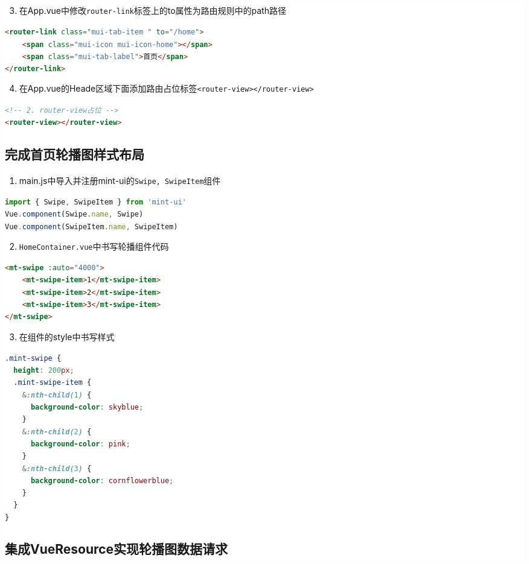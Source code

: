 3. 在App.vue中修改`router-link`标签上的to属性为路由规则中的path路径

```HTML
<router-link class="mui-tab-item " to="/home">
    <span class="mui-icon mui-icon-home"></span>
    <span class="mui-tab-label">首页</span>
</router-link>
```

4. 在App.vue的Heade区域下面添加路由占位标签`<router-view></router-view>`

```HTML
<!-- 2. router-view占位 -->
<router-view></router-view>
```

## 完成首页轮播图样式布局

1. main.js中导入并注册mint-ui的`Swipe, SwipeItem`组件

```JavaScript
import { Swipe, SwipeItem } from 'mint-ui'
Vue.component(Swipe.name, Swipe)
Vue.component(SwipeItem.name, SwipeItem)
```

2. `HomeContainer.vue`中书写轮播组件代码

```HTML
<mt-swipe :auto="4000">
    <mt-swipe-item>1</mt-swipe-item>
    <mt-swipe-item>2</mt-swipe-item>
    <mt-swipe-item>3</mt-swipe-item>
</mt-swipe>
```

3. 在组件的style中书写样式

```SCSS
.mint-swipe {
  height: 200px;
  .mint-swipe-item {
    &:nth-child(1) {
      background-color: skyblue;
    }
    &:nth-child(2) {
      background-color: pink;
    }
    &:nth-child(3) {
      background-color: cornflowerblue;
    }
  }
}
```

## 集成VueResource实现轮播图数据请求
